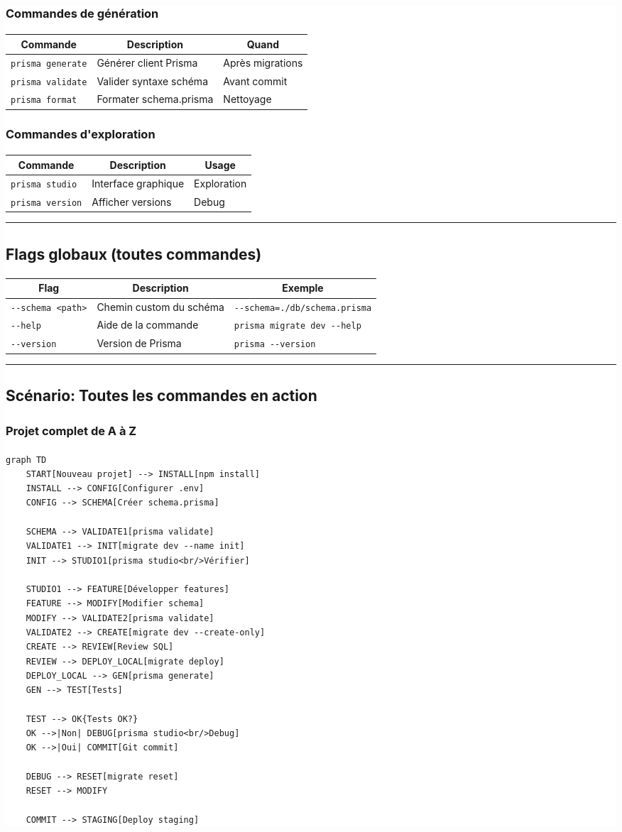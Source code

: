 ### Commandes de génération

| Commande | Description | Quand |
|----------|-------------|-------|
| `prisma generate` | Générer client Prisma | Après migrations |
| `prisma validate` | Valider syntaxe schéma | Avant commit |
| `prisma format` | Formater schema.prisma | Nettoyage |

### Commandes d'exploration

| Commande | Description | Usage |
|----------|-------------|-------|
| `prisma studio` | Interface graphique | Exploration |
| `prisma version` | Afficher versions | Debug |

---

## Flags globaux (toutes commandes)

| Flag | Description | Exemple |
|------|-------------|---------|
| `--schema <path>` | Chemin custom du schéma | `--schema=./db/schema.prisma` |
| `--help` | Aide de la commande | `prisma migrate dev --help` |
| `--version` | Version de Prisma | `prisma --version` |

---

## Scénario: Toutes les commandes en action

### Projet complet de A à Z

```mermaid
graph TD
    START[Nouveau projet] --> INSTALL[npm install]
    INSTALL --> CONFIG[Configurer .env]
    CONFIG --> SCHEMA[Créer schema.prisma]
    
    SCHEMA --> VALIDATE1[prisma validate]
    VALIDATE1 --> INIT[migrate dev --name init]
    INIT --> STUDIO1[prisma studio<br/>Vérifier]
    
    STUDIO1 --> FEATURE[Développer features]
    FEATURE --> MODIFY[Modifier schema]
    MODIFY --> VALIDATE2[prisma validate]
    VALIDATE2 --> CREATE[migrate dev --create-only]
    CREATE --> REVIEW[Review SQL]
    REVIEW --> DEPLOY_LOCAL[migrate deploy]
    DEPLOY_LOCAL --> GEN[prisma generate]
    GEN --> TEST[Tests]
    
    TEST --> OK{Tests OK?}
    OK -->|Non| DEBUG[prisma studio<br/>Debug]
    OK -->|Oui| COMMIT[Git commit]
    
    DEBUG --> RESET[migrate reset]
    RESET --> MODIFY
    
    COMMIT --> STAGING[Deploy staging]
```
